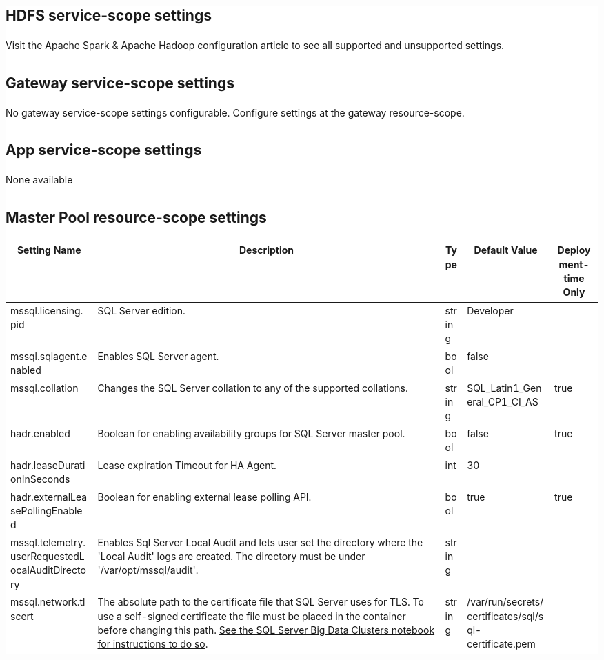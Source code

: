 ## HDFS service-scope settings
Visit the [Apache Spark & Apache Hadoop configuration article](reference-config-spark-hadoop.md) to see all supported and unsupported settings.

## Gateway service-scope settings
No gateway service-scope settings configurable. Configure settings at the gateway resource-scope.

## App service-scope settings
None available

## Master Pool resource-scope settings
| Setting Name                                             | Description                                                                                                                                                                                                                                                                                                             | Type   | Default Value          | Deployment-time Only | 
| ------------------------------------------------ | ----------------------------------------------------------------------------------------------------------------------------------------------------------------------------------------------------------------------------------------------------------------------------------------------------------------------- | ------ | ---------------------------- | --------- | 
| mssql.licensing.pid                              | SQL Server edition.                                                                                                                                                                                                                                                                                                     | string | Developer                    |           | 
| mssql.sqlagent.enabled                           | Enables SQL Server agent.                                                                                                                                                                                                                                                                                               | bool   | false                        |           | 
| mssql.collation                                  | Changes the SQL Server collation to any of the supported collations.                                                                                                                                                                                                                                                    | string | SQL_Latin1_General_CP1_CI_AS | true      | 
| hadr.enabled                                     | Boolean for enabling availability groups for SQL Server master pool.                                                                                                                                                                                                                                                    | bool   | false                        | true      | 
| hadr.leaseDurationInSeconds                      | Lease expiration Timeout for HA Agent.                                                                                                                                                                                                                                                                                  | int    | 30                           |           | 
| hadr.externalLeasePollingEnabled                 | Boolean for enabling external lease polling API.                                                                                                                                                                                                                                                                        | bool   | true                         | true      | 
| mssql.telemetry.userRequestedLocalAuditDirectory | Enables Sql Server Local Audit and lets user set the directory where the 'Local Audit' logs are created. The directory must be under '/var/opt/mssql/audit'.                                                                                                                                                            | string |                              |           |
| mssql.network.tlscert                            | The absolute path to the certificate file that SQL Server uses for TLS. To use a self-signed certificate the file must be placed in the container before changing this path. [See the SQL Server Big Data Clusters notebook for instructions to do so](https://github.com/microsoft/tigertoolbox/blob/master/Big-Data-Clusters/CU9/public/content/cert-management/cer100-create-root-ca-install-certs.ipynb).                                                                                                                                                                                                                                                   | string | /var/run/secrets/certificates/sql/sql-certificate.pem                                                                                                                                                                   |           |